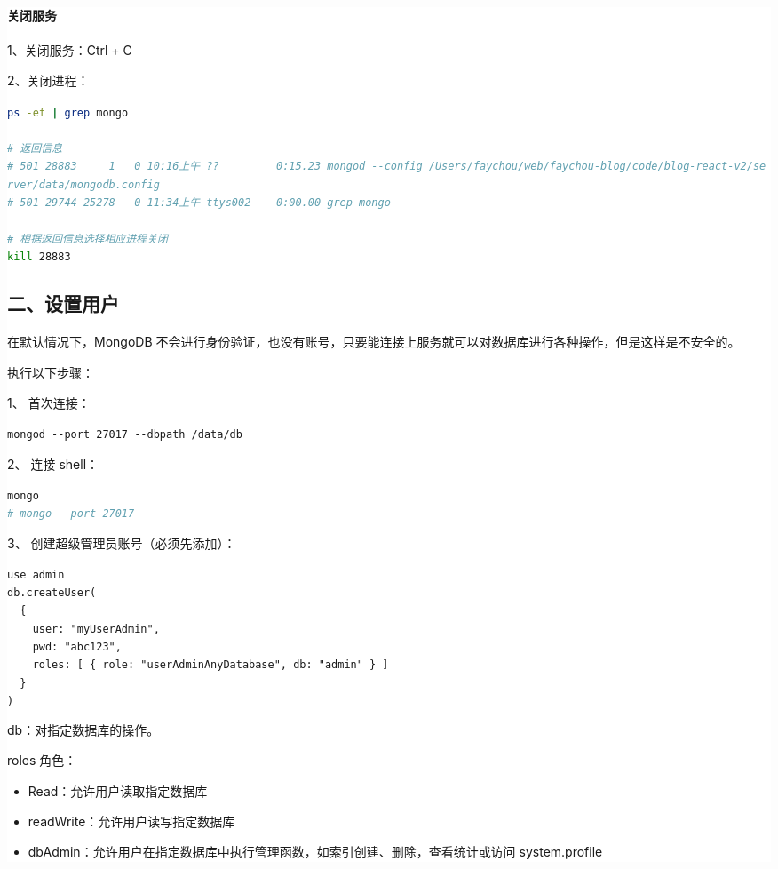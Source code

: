 #### 关闭服务
1、关闭服务：Ctrl + C

2、关闭进程：

``` bash
ps -ef | grep mongo

# 返回信息
# 501 28883     1   0 10:16上午 ??         0:15.23 mongod --config /Users/faychou/web/faychou-blog/code/blog-react-v2/server/data/mongodb.config
# 501 29744 25278   0 11:34上午 ttys002    0:00.00 grep mongo

# 根据返回信息选择相应进程关闭
kill 28883
```

## 二、设置用户
在默认情况下，MongoDB 不会进行身份验证，也没有账号，只要能连接上服务就可以对数据库进行各种操作，但是这样是不安全的。

执行以下步骤：

1、 首次连接：

```
mongod --port 27017 --dbpath /data/db
```
	
2、 连接 shell：

``` bash
mongo
# mongo --port 27017
```
	
3、 创建超级管理员账号（必须先添加）：

```
use admin
db.createUser(
  {
    user: "myUserAdmin",
    pwd: "abc123",
    roles: [ { role: "userAdminAnyDatabase", db: "admin" } ]
  }
)
```

db：对指定数据库的操作。

roles 角色： 

* Read：允许用户读取指定数据库

* readWrite：允许用户读写指定数据库

* dbAdmin：允许用户在指定数据库中执行管理函数，如索引创建、删除，查看统计或访问 system.profile
